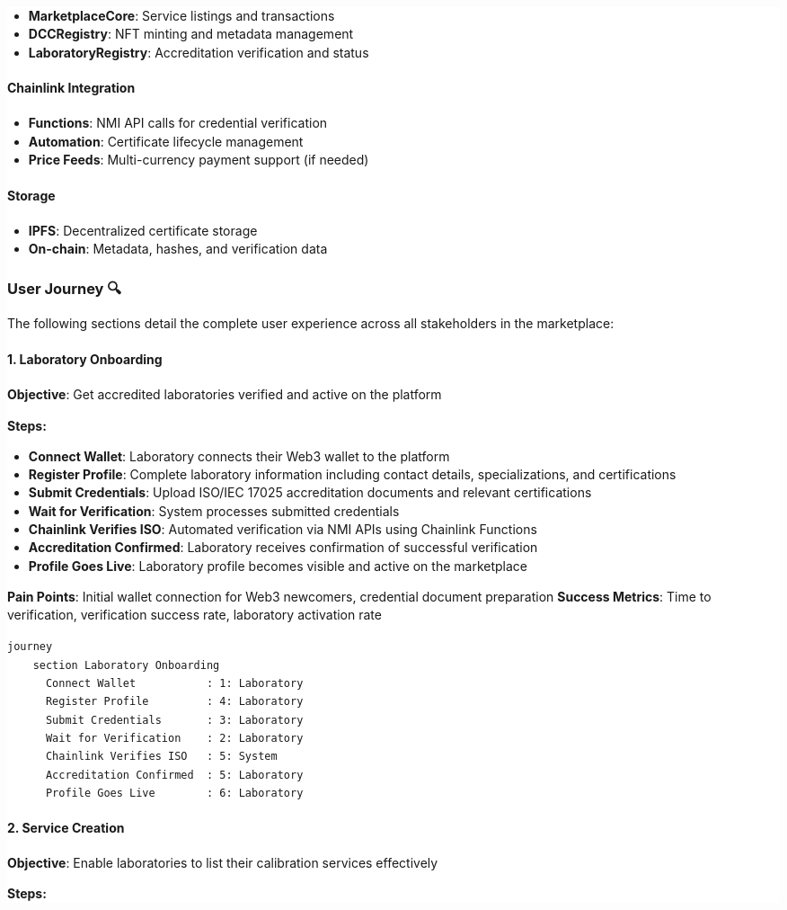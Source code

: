 - **MarketplaceCore**: Service listings and transactions
- **DCCRegistry**: NFT minting and metadata management
- **LaboratoryRegistry**: Accreditation verification and status

#### Chainlink Integration

- **Functions**: NMI API calls for credential verification
- **Automation**: Certificate lifecycle management
- **Price Feeds**: Multi-currency payment support (if needed)

#### Storage

- **IPFS**: Decentralized certificate storage
- **On-chain**: Metadata, hashes, and verification data

### User Journey :mag:

The following sections detail the complete user experience across all stakeholders in the marketplace:

#### 1. Laboratory Onboarding

**Objective**: Get accredited laboratories verified and active on the platform

**Steps:**

- **Connect Wallet**: Laboratory connects their Web3 wallet to the platform
- **Register Profile**: Complete laboratory information including contact details, specializations, and certifications
- **Submit Credentials**: Upload ISO/IEC 17025 accreditation documents and relevant certifications
- **Wait for Verification**: System processes submitted credentials
- **Chainlink Verifies ISO**: Automated verification via NMI APIs using Chainlink Functions
- **Accreditation Confirmed**: Laboratory receives confirmation of successful verification
- **Profile Goes Live**: Laboratory profile becomes visible and active on the marketplace

**Pain Points**: Initial wallet connection for Web3 newcomers, credential document preparation
**Success Metrics**: Time to verification, verification success rate, laboratory activation rate

```mermaid
journey
    section Laboratory Onboarding
      Connect Wallet           : 1: Laboratory
      Register Profile         : 4: Laboratory
      Submit Credentials       : 3: Laboratory
      Wait for Verification    : 2: Laboratory
      Chainlink Verifies ISO   : 5: System
      Accreditation Confirmed  : 5: Laboratory
      Profile Goes Live        : 6: Laboratory
```

#### 2. Service Creation

**Objective**: Enable laboratories to list their calibration services effectively

**Steps:**
